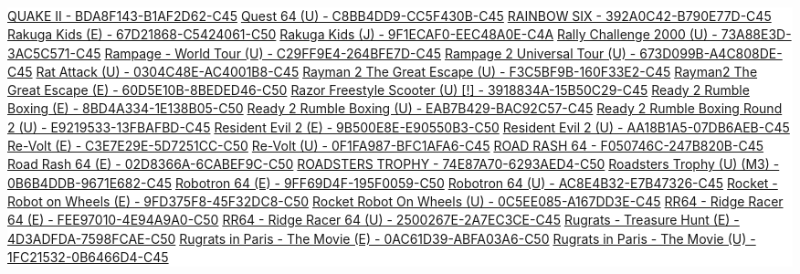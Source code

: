 <a href="/n64-gameshark-htmls/QUAKE II - BDA8F143-B1AF2D62-C45.html">QUAKE II - BDA8F143-B1AF2D62-C45</a>
<a href="/n64-gameshark-htmls/Quest 64 (U) - C8BB4DD9-CC5F430B-C45.html">Quest 64 (U) - C8BB4DD9-CC5F430B-C45</a>
<a href="/n64-gameshark-htmls/RAINBOW SIX - 392A0C42-B790E77D-C45.html">RAINBOW SIX - 392A0C42-B790E77D-C45</a>
<a href="/n64-gameshark-htmls/Rakuga Kids (E) - 67D21868-C5424061-C50.html">Rakuga Kids (E) - 67D21868-C5424061-C50</a>
<a href="/n64-gameshark-htmls/Rakuga Kids (J) - 9F1ECAF0-EEC48A0E-C4A.html">Rakuga Kids (J) - 9F1ECAF0-EEC48A0E-C4A</a>
<a href="/n64-gameshark-htmls/Rally Challenge 2000 (U) - 73A88E3D-3AC5C571-C45.html">Rally Challenge 2000 (U) - 73A88E3D-3AC5C571-C45</a>
<a href="/n64-gameshark-htmls/Rampage - World Tour (U) - C29FF9E4-264BFE7D-C45.html">Rampage - World Tour (U) - C29FF9E4-264BFE7D-C45</a>
<a href="/n64-gameshark-htmls/Rampage 2 Universal Tour (U) - 673D099B-A4C808DE-C45.html">Rampage 2 Universal Tour (U) - 673D099B-A4C808DE-C45</a>
<a href="/n64-gameshark-htmls/Rat Attack (U) - 0304C48E-AC4001B8-C45.html">Rat Attack (U) - 0304C48E-AC4001B8-C45</a>
<a href="/n64-gameshark-htmls/Rayman 2 The Great Escape (U) - F3C5BF9B-160F33E2-C45.html">Rayman 2 The Great Escape (U) - F3C5BF9B-160F33E2-C45</a>
<a href="/n64-gameshark-htmls/Rayman2 The Great Escape (E) - 60D5E10B-8BEDED46-C50.html">Rayman2 The Great Escape (E) - 60D5E10B-8BEDED46-C50</a>
<a href="/n64-gameshark-htmls/Razor Freestyle Scooter (U) [!] - 3918834A-15B50C29-C45.html">Razor Freestyle Scooter (U) [!] - 3918834A-15B50C29-C45</a>
<a href="/n64-gameshark-htmls/Ready 2 Rumble Boxing (E) - 8BD4A334-1E138B05-C50.html">Ready 2 Rumble Boxing (E) - 8BD4A334-1E138B05-C50</a>
<a href="/n64-gameshark-htmls/Ready 2 Rumble Boxing (U) - EAB7B429-BAC92C57-C45.html">Ready 2 Rumble Boxing (U) - EAB7B429-BAC92C57-C45</a>
<a href="/n64-gameshark-htmls/Ready 2 Rumble Boxing Round 2 (U) - E9219533-13FBAFBD-C45.html">Ready 2 Rumble Boxing Round 2 (U) - E9219533-13FBAFBD-C45</a>
<a href="/n64-gameshark-htmls/Resident Evil 2 (E) - 9B500E8E-E90550B3-C50.html">Resident Evil 2 (E) - 9B500E8E-E90550B3-C50</a>
<a href="/n64-gameshark-htmls/Resident Evil 2 (U) - AA18B1A5-07DB6AEB-C45.html">Resident Evil 2 (U) - AA18B1A5-07DB6AEB-C45</a>
<a href="/n64-gameshark-htmls/Re-Volt (E) - C3E7E29E-5D7251CC-C50.html">Re-Volt (E) - C3E7E29E-5D7251CC-C50</a>
<a href="/n64-gameshark-htmls/Re-Volt (U) - 0F1FA987-BFC1AFA6-C45.html">Re-Volt (U) - 0F1FA987-BFC1AFA6-C45</a>
<a href="/n64-gameshark-htmls/ROAD RASH 64 - F050746C-247B820B-C45.html">ROAD RASH 64 - F050746C-247B820B-C45</a>
<a href="/n64-gameshark-htmls/Road Rash 64 (E) - 02D8366A-6CABEF9C-C50.html">Road Rash 64 (E) - 02D8366A-6CABEF9C-C50</a>
<a href="/n64-gameshark-htmls/ROADSTERS TROPHY - 74E87A70-6293AED4-C50.html">ROADSTERS TROPHY - 74E87A70-6293AED4-C50</a>
<a href="/n64-gameshark-htmls/Roadsters Trophy (U) (M3) - 0B6B4DDB-9671E682-C45.html">Roadsters Trophy (U) (M3) - 0B6B4DDB-9671E682-C45</a>
<a href="/n64-gameshark-htmls/Robotron 64 (E) - 9FF69D4F-195F0059-C50.html">Robotron 64 (E) - 9FF69D4F-195F0059-C50</a>
<a href="/n64-gameshark-htmls/Robotron 64 (U) - AC8E4B32-E7B47326-C45.html">Robotron 64 (U) - AC8E4B32-E7B47326-C45</a>
<a href="/n64-gameshark-htmls/Rocket - Robot on Wheels (E) - 9FD375F8-45F32DC8-C50.html">Rocket - Robot on Wheels (E) - 9FD375F8-45F32DC8-C50</a>
<a href="/n64-gameshark-htmls/Rocket Robot On Wheels (U) - 0C5EE085-A167DD3E-C45.html">Rocket Robot On Wheels (U) - 0C5EE085-A167DD3E-C45</a>
<a href="/n64-gameshark-htmls/RR64 - Ridge Racer 64 (E) - FEE97010-4E94A9A0-C50.html">RR64 - Ridge Racer 64 (E) - FEE97010-4E94A9A0-C50</a>
<a href="/n64-gameshark-htmls/RR64 - Ridge Racer 64 (U) - 2500267E-2A7EC3CE-C45.html">RR64 - Ridge Racer 64 (U) - 2500267E-2A7EC3CE-C45</a>
<a href="/n64-gameshark-htmls/Rugrats - Treasure Hunt (E) - 4D3ADFDA-7598FCAE-C50.html">Rugrats - Treasure Hunt (E) - 4D3ADFDA-7598FCAE-C50</a>
<a href="/n64-gameshark-htmls/Rugrats in Paris - The Movie (E) - 0AC61D39-ABFA03A6-C50.html">Rugrats in Paris - The Movie (E) - 0AC61D39-ABFA03A6-C50</a>
<a href="/n64-gameshark-htmls/Rugrats in Paris - The Movie (U) - 1FC21532-0B6466D4-C45.html">Rugrats in Paris - The Movie (U) - 1FC21532-0B6466D4-C45</a>